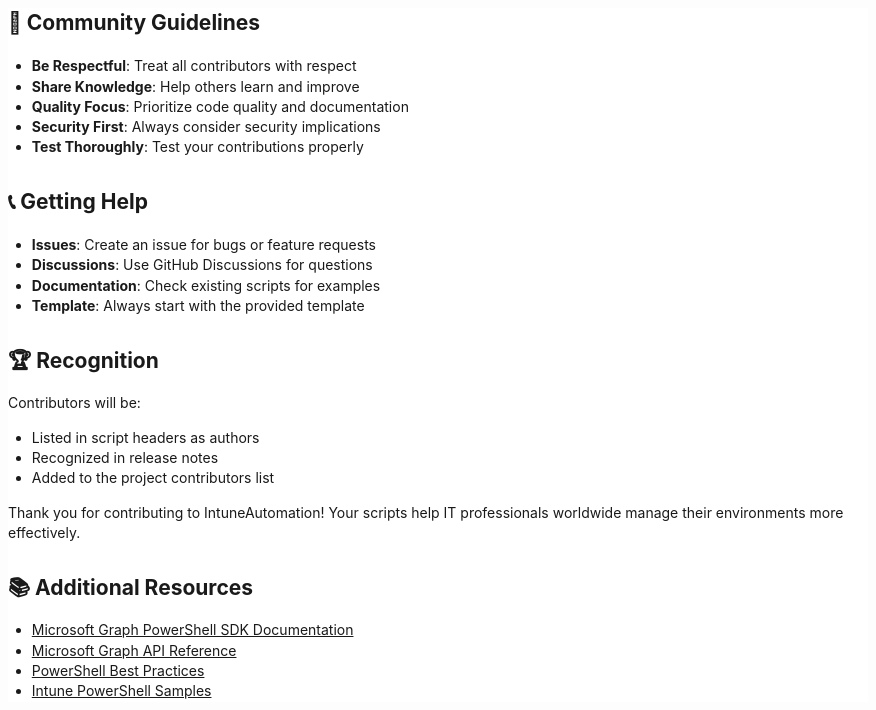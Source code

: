 ## 🤝 Community Guidelines

- **Be Respectful**: Treat all contributors with respect
- **Share Knowledge**: Help others learn and improve
- **Quality Focus**: Prioritize code quality and documentation
- **Security First**: Always consider security implications
- **Test Thoroughly**: Test your contributions properly

## 📞 Getting Help

- **Issues**: Create an issue for bugs or feature requests
- **Discussions**: Use GitHub Discussions for questions
- **Documentation**: Check existing scripts for examples
- **Template**: Always start with the provided template

## 🏆 Recognition

Contributors will be:
- Listed in script headers as authors
- Recognized in release notes
- Added to the project contributors list

Thank you for contributing to IntuneAutomation! Your scripts help IT professionals worldwide manage their environments more effectively.

## 📚 Additional Resources

- [Microsoft Graph PowerShell SDK Documentation](https://docs.microsoft.com/en-us/powershell/microsoftgraph/)
- [Microsoft Graph API Reference](https://docs.microsoft.com/en-us/graph/api/overview)
- [PowerShell Best Practices](https://docs.microsoft.com/en-us/powershell/scripting/dev-cross-plat/performance/script-authoring-considerations)
- [Intune PowerShell Samples](https://github.com/microsoftgraph/powershell-intune-samples) 
